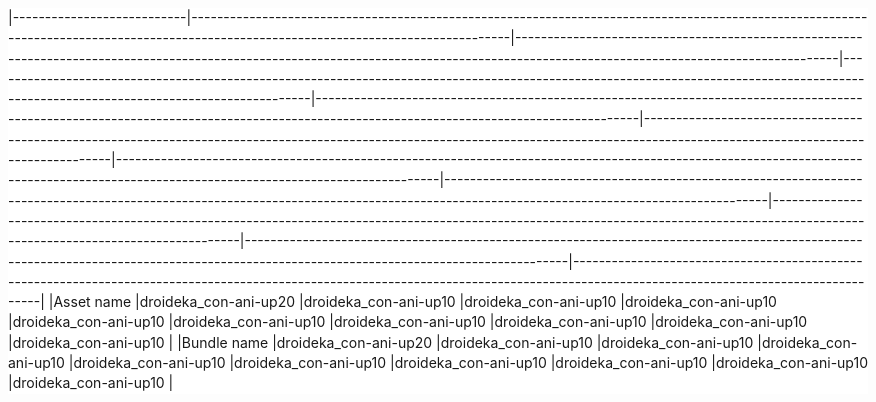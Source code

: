 |---------------------------|---------------------------------------------------------------------------------------------------------------------------------------------------------------------------------------|---------------------------------------------------------------------------------------------------------------------------------------------------------------------------------------|---------------------------------------------------------------------------------------------------------------------------------------------------------------------------------------|---------------------------------------------------------------------------------------------------------------------------------------------------------------------------------------|---------------------------------------------------------------------------------------------------------------------------------------------------------------------------------------|---------------------------------------------------------------------------------------------------------------------------------------------------------------------------------------|---------------------------------------------------------------------------------------------------------------------------------------------------------------------------------------|---------------------------------------------------------------------------------------------------------------------------------------------------------------------------------------|---------------------------------------------------------------------------------------------------------------------------------------------------------------------------------------|---------------------------------------------------------------------------------------------------------------------------------------------------------------------------------------|
|Asset name                 |droideka_con-ani-up20                                                                                                                                                                  |droideka_con-ani-up10                                                                                                                                                                  |droideka_con-ani-up10                                                                                                                                                                  |droideka_con-ani-up10                                                                                                                                                                  |droideka_con-ani-up10                                                                                                                                                                  |droideka_con-ani-up10                                                                                                                                                                  |droideka_con-ani-up10                                                                                                                                                                  |droideka_con-ani-up10                                                                                                                                                                  |droideka_con-ani-up10                                                                                                                                                                  |droideka_con-ani-up10                                                                                                                                                                  |
|Bundle name                |droideka_con-ani-up20                                                                                                                                                                  |droideka_con-ani-up10                                                                                                                                                                  |droideka_con-ani-up10                                                                                                                                                                  |droideka_con-ani-up10                                                                                                                                                                  |droideka_con-ani-up10                                                                                                                                                                  |droideka_con-ani-up10                                                                                                                                                                  |droideka_con-ani-up10                                                                                                                                                                  |droideka_con-ani-up10                                                                                                                                                                  |droideka_con-ani-up10                                                                                                                                                                  |droideka_con-ani-up10                                                                                                                                                                  |